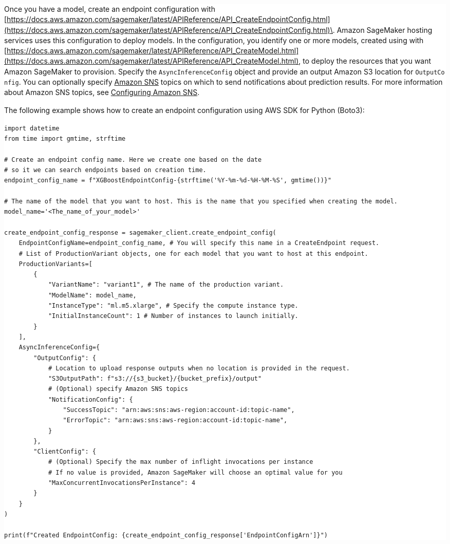 Once you have a model, create an endpoint configuration with [https://docs.aws.amazon.com/sagemaker/latest/APIReference/API_CreateEndpointConfig.html](https://docs.aws.amazon.com/sagemaker/latest/APIReference/API_CreateEndpointConfig.html)\. Amazon SageMaker hosting services uses this configuration to deploy models\. In the configuration, you identify one or more models, created using with [https://docs.aws.amazon.com/sagemaker/latest/APIReference/API_CreateModel.html](https://docs.aws.amazon.com/sagemaker/latest/APIReference/API_CreateModel.html), to deploy the resources that you want Amazon SageMaker to provision\. Specify the `AsyncInferenceConfig` object and provide an output Amazon S3 location for `OutputConfig`\. You can optionally specify [Amazon SNS](https://docs.aws.amazon.com/sns/latest/dg/welcome.html) topics on which to send notifications about prediction results\. For more information about Amazon SNS topics, see [Configuring Amazon SNS](https://docs.aws.amazon.com/sns/latest/dg/sns-configuring.html)\.

The following example shows how to create an endpoint configuration using AWS SDK for Python \(Boto3\):

```
import datetime
from time import gmtime, strftime

# Create an endpoint config name. Here we create one based on the date  
# so it we can search endpoints based on creation time.
endpoint_config_name = f"XGBoostEndpointConfig-{strftime('%Y-%m-%d-%H-%M-%S', gmtime())}"

# The name of the model that you want to host. This is the name that you specified when creating the model.
model_name='<The_name_of_your_model>'

create_endpoint_config_response = sagemaker_client.create_endpoint_config(
    EndpointConfigName=endpoint_config_name, # You will specify this name in a CreateEndpoint request.
    # List of ProductionVariant objects, one for each model that you want to host at this endpoint.
    ProductionVariants=[
        {
            "VariantName": "variant1", # The name of the production variant.
            "ModelName": model_name, 
            "InstanceType": "ml.m5.xlarge", # Specify the compute instance type.
            "InitialInstanceCount": 1 # Number of instances to launch initially.
        }
    ],
    AsyncInferenceConfig={
        "OutputConfig": {
            # Location to upload response outputs when no location is provided in the request.
            "S3OutputPath": f"s3://{s3_bucket}/{bucket_prefix}/output"
            # (Optional) specify Amazon SNS topics
            "NotificationConfig": {
                "SuccessTopic": "arn:aws:sns:aws-region:account-id:topic-name",
                "ErrorTopic": "arn:aws:sns:aws-region:account-id:topic-name",
            }
        },
        "ClientConfig": {
            # (Optional) Specify the max number of inflight invocations per instance
            # If no value is provided, Amazon SageMaker will choose an optimal value for you
            "MaxConcurrentInvocationsPerInstance": 4
        }
    }
)

print(f"Created EndpointConfig: {create_endpoint_config_response['EndpointConfigArn']}")
```
